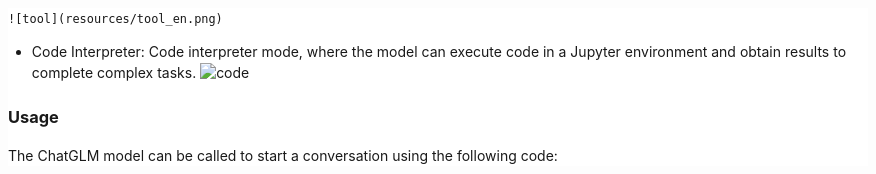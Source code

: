     ![tool](resources/tool_en.png)
- Code Interpreter: Code interpreter mode, where the model can execute code in a Jupyter environment and obtain results to complete complex tasks.
    ![code](resources/code_en.gif)

### Usage 

The ChatGLM model can be called to start a conversation using the following code:
